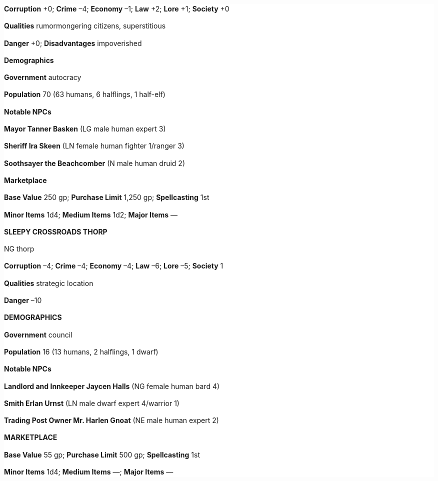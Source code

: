 **Corruption** +0; **Crime** –4; **Economy** –1; **Law** +2; **Lore** +1; **Society** +0

**Qualities** rumormongering citizens, superstitious

**Danger** +0; **Disadvantages** impoverished

**Demographics**

**Government** autocracy

**Population** 70 (63 humans, 6 halflings, 1 half-elf)

**Notable NPCs**

**Mayor Tanner Basken** (LG male human expert 3)

**Sheriff Ira Skeen** (LN female human fighter 1/ranger 3)

**Soothsayer the Beachcomber** (N male human druid 2)

**Marketplace**

**Base Value** 250 gp; **Purchase Limit** 1,250 gp; **Spellcasting** 1st

**Minor Items** 1d4; **Medium Items** 1d2; **Major Items** —

**SLEEPY CROSSROADS THORP**

NG thorp

**Corruption** –4; **Crime** –4; **Economy** –4; **Law** –6; **Lore** –5; **Society** 1

**Qualities** strategic location

**Danger** –10

**DEMOGRAPHICS**

**Government** council

**Population** 16 (13 humans, 2 halflings, 1 dwarf)

**Notable NPCs**

**Landlord and Innkeeper Jaycen Halls** (NG female human bard 4)

**Smith Erlan Urnst** (LN male dwarf expert 4/warrior 1)

**Trading Post Owner Mr. Harlen Gnoat** (NE male human expert 2)

**MARKETPLACE**

**Base Value** 55 gp; **Purchase Limit** 500 gp; **Spellcasting** 1st

**Minor Items** 1d4; **Medium Items** —; **Major Items** —

